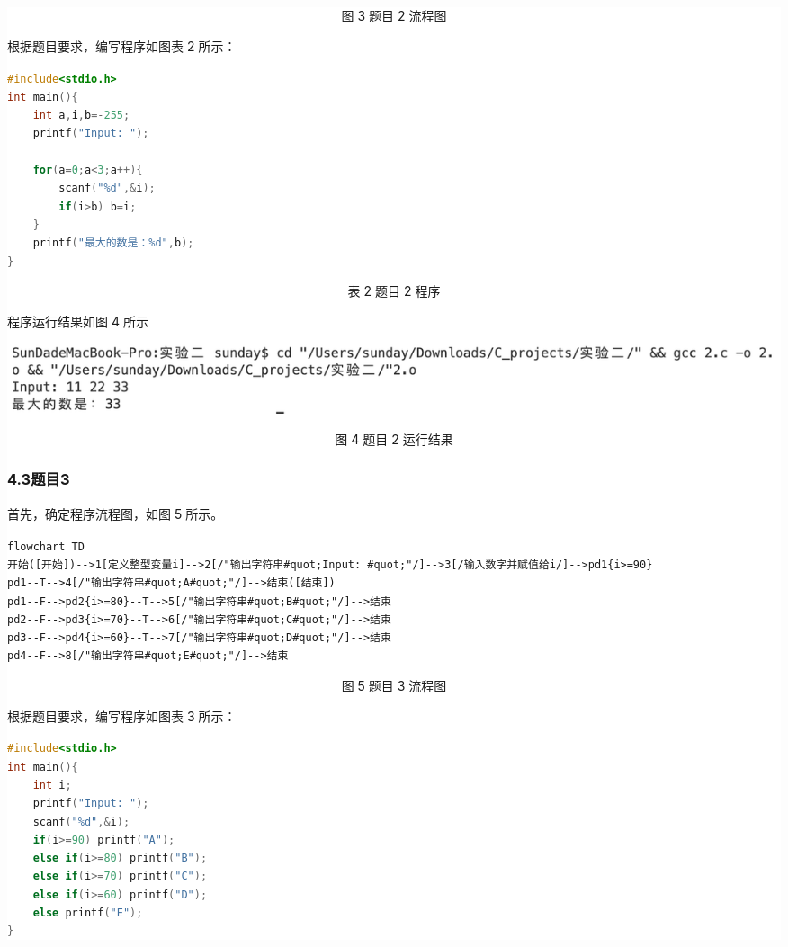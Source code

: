 <center>图 3 题目 2 流程图</center>

根据题目要求，编写程序如图表 2 所示：

```c
#include<stdio.h>
int main(){
    int a,i,b=-255; 
    printf("Input: ");
    
    for(a=0;a<3;a++){
        scanf("%d",&i);
        if(i>b) b=i;
    }
    printf("最大的数是：%d",b);
}
```

<center>表 2 题目 2 程序</center>

程序运行结果如图 4 所示

![image-20221102111537091](https://raw.githubusercontent.com/Sunday808/C_Work_Doc/main/2022-11/202211021115179.png)

<center>图 4 题目 2 运行结果</center>



### 4.3题目3

首先，确定程序流程图，如图 5 所示。

```mermaid
flowchart TD
开始([开始])-->1[定义整型变量i]-->2[/"输出字符串#quot;Input: #quot;"/]-->3[/输入数字并赋值给i/]-->pd1{i>=90}
pd1--T-->4[/"输出字符串#quot;A#quot;"/]-->结束([结束])
pd1--F-->pd2{i>=80}--T-->5[/"输出字符串#quot;B#quot;"/]-->结束
pd2--F-->pd3{i>=70}--T-->6[/"输出字符串#quot;C#quot;"/]-->结束
pd3--F-->pd4{i>=60}--T-->7[/"输出字符串#quot;D#quot;"/]-->结束
pd4--F-->8[/"输出字符串#quot;E#quot;"/]-->结束
```

<center>图 5 题目 3 流程图</center>

根据题目要求，编写程序如图表 3 所示：

```c
#include<stdio.h>
int main(){
    int i;
    printf("Input: ");
    scanf("%d",&i);
    if(i>=90) printf("A");
    else if(i>=80) printf("B");
    else if(i>=70) printf("C");
    else if(i>=60) printf("D");
    else printf("E");
}
```
